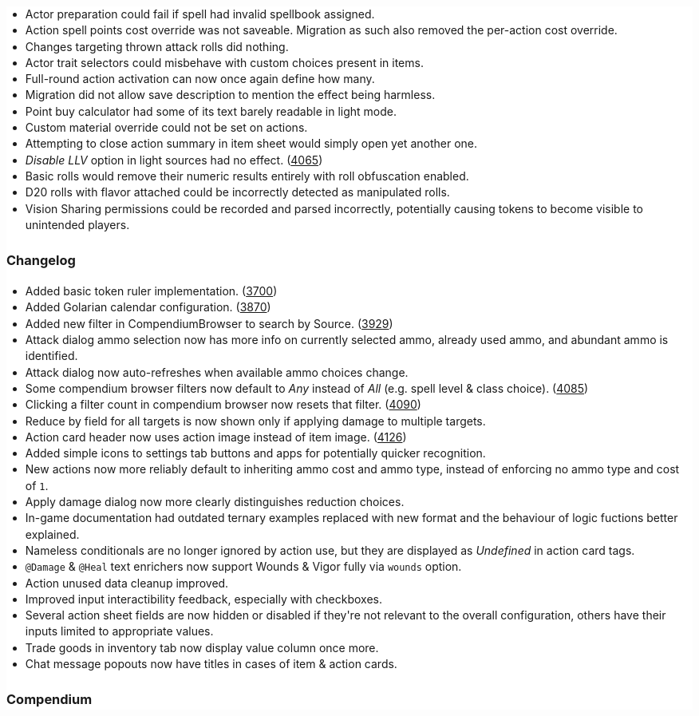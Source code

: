 - Actor preparation could fail if spell had invalid spellbook assigned.
- Action spell points cost override was not saveable. Migration as such also removed the per-action cost override.
- Changes targeting thrown attack rolls did nothing.
- Actor trait selectors could misbehave with custom choices present in items.
- Full-round action activation can now once again define how many.
- Migration did not allow save description to mention the effect being harmless.
- Point buy calculator had some of its text barely readable in light mode.
- Custom material override could not be set on actions.
- Attempting to close action summary in item sheet would simply open yet another one.
- _Disable LLV_ option in light sources had no effect. ([4065](https://gitlab.com/foundryvtt_pathfinder1e/foundryvtt-pathfinder1/-/issues/4065))
- Basic rolls would remove their numeric results entirely with roll obfuscation enabled.
- D20 rolls with flavor attached could be incorrectly detected as manipulated rolls.
- Vision Sharing permissions could be recorded and parsed incorrectly, potentially causing tokens to become visible to unintended players.

### Changelog

- Added basic token ruler implementation. ([3700](https://gitlab.com/foundryvtt_pathfinder1e/foundryvtt-pathfinder1/-/issues/3700))
- Added Golarian calendar configuration. ([3870](https://gitlab.com/foundryvtt_pathfinder1e/foundryvtt-pathfinder1/-/issues/3870))
- Added new filter in CompendiumBrowser to search by Source. ([3929](https://gitlab.com/foundryvtt_pathfinder1e/foundryvtt-pathfinder1/-/issues/3929))
- Attack dialog ammo selection now has more info on currently selected ammo, already used ammo, and abundant ammo is identified.
- Attack dialog now auto-refreshes when available ammo choices change.
- Some compendium browser filters now default to _Any_ instead of _All_ (e.g. spell level & class choice). ([4085](https://gitlab.com/foundryvtt_pathfinder1e/foundryvtt-pathfinder1/-/issues/4085))
- Clicking a filter count in compendium browser now resets that filter. ([4090](https://gitlab.com/foundryvtt_pathfinder1e/foundryvtt-pathfinder1/-/issues/4090))
- Reduce by field for all targets is now shown only if applying damage to multiple targets.
- Action card header now uses action image instead of item image. ([4126](https://gitlab.com/foundryvtt_pathfinder1e/foundryvtt-pathfinder1/-/issues/4126))
- Added simple icons to settings tab buttons and apps for potentially quicker recognition.
- New actions now more reliably default to inheriting ammo cost and ammo type, instead of enforcing no ammo type and cost of `1`.
- Apply damage dialog now more clearly distinguishes reduction choices.
- In-game documentation had outdated ternary examples replaced with new format and the behaviour of logic fuctions better explained.
- Nameless conditionals are no longer ignored by action use, but they are displayed as _Undefined_ in action card tags.
- `@Damage` & `@Heal` text enrichers now support Wounds & Vigor fully via `wounds` option.
- Action unused data cleanup improved.
- Improved input interactibility feedback, especially with checkboxes.
- Several action sheet fields are now hidden or disabled if they're not relevant to the overall configuration, others have their inputs limited to appropriate values.
- Trade goods in inventory tab now display value column once more.
- Chat message popouts now have titles in cases of item & action cards.

### Compendium
